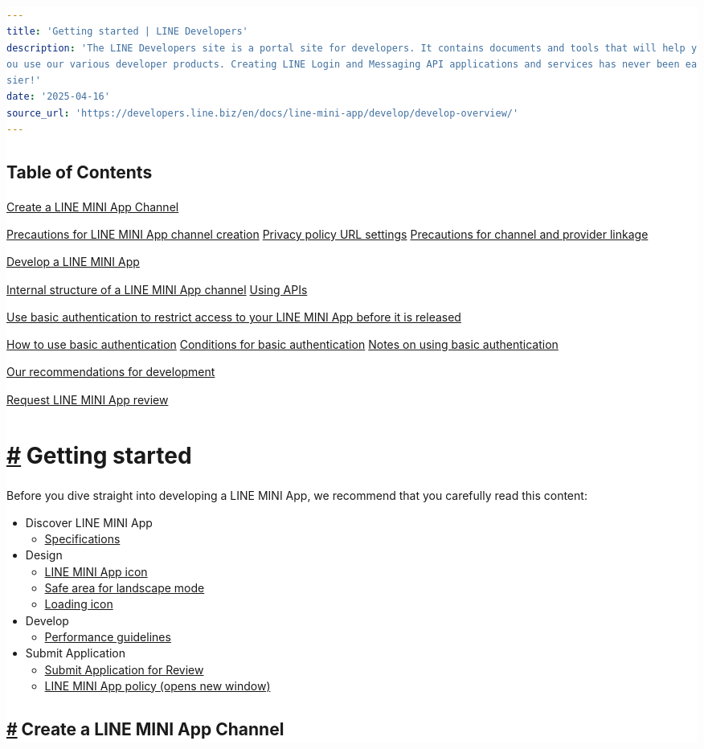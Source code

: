 ```yaml
---
title: 'Getting started | LINE Developers'
description: 'The LINE Developers site is a portal site for developers. It contains documents and tools that will help you use our various developer products. Creating LINE Login and Messaging API applications and services has never been easier!'
date: '2025-04-16'
source_url: 'https://developers.line.biz/en/docs/line-mini-app/develop/develop-overview/'
---
```


## Table of Contents

[Create a LINE MINI App Channel](#create-line-mini-app-channel)

[Precautions for LINE MINI App channel creation](#precautions-for-channel-creation) [Privacy policy URL settings](#privacy-policy-url-settings) [Precautions for channel and provider linkage](#channel-and-provider-linkage)

[Develop a LINE MINI App](#develop-line-mini-app)

[Internal structure of a LINE MINI App channel](#internal-structure-of-a-line-mini-app-channel) [Using APIs](#using-apis)

[Use basic authentication to restrict access to your LINE MINI App before it is released](#use-basic-authentication)

[How to use basic authentication](#how-to-use-basic-authentication) [Conditions for basic authentication](#conditions-for-basic-authentication) [Notes on using basic authentication](#notes-on-using-basic-authentication)

[Our recommendations for development](#recommendations-for-development)

[Request LINE MINI App review](#request-line-mini-app-review)

# [#](#page-title) Getting started

Before you dive straight into developing a LINE MINI App, we recommend that you carefully read this content:

- Discover LINE MINI App
  - [Specifications](../../../../en/docs/line-mini-app/discover/specifications.md)
- Design
  - [LINE MINI App icon](../../../../en/docs/line-mini-app/design/line-mini-app-icon.md)
  - [Safe area for landscape mode](../../../../en/docs/line-mini-app/design/landscape.md)
  - [Loading icon](../../../../en/docs/line-mini-app/design/loading-icon.md)
- Develop
  - [Performance guidelines](../../../../en/docs/line-mini-app/develop/performance-guidelines.md)
- Submit Application
  - [Submit Application for Review](../../../../en/docs/line-mini-app/submit/submission-guide.md)
  - [LINE MINI App policy (opens new window)](https://terms2.line.me/LINE_MINI_App?lang=en)

## [#](#create-line-mini-app-channel) Create a LINE MINI App Channel
